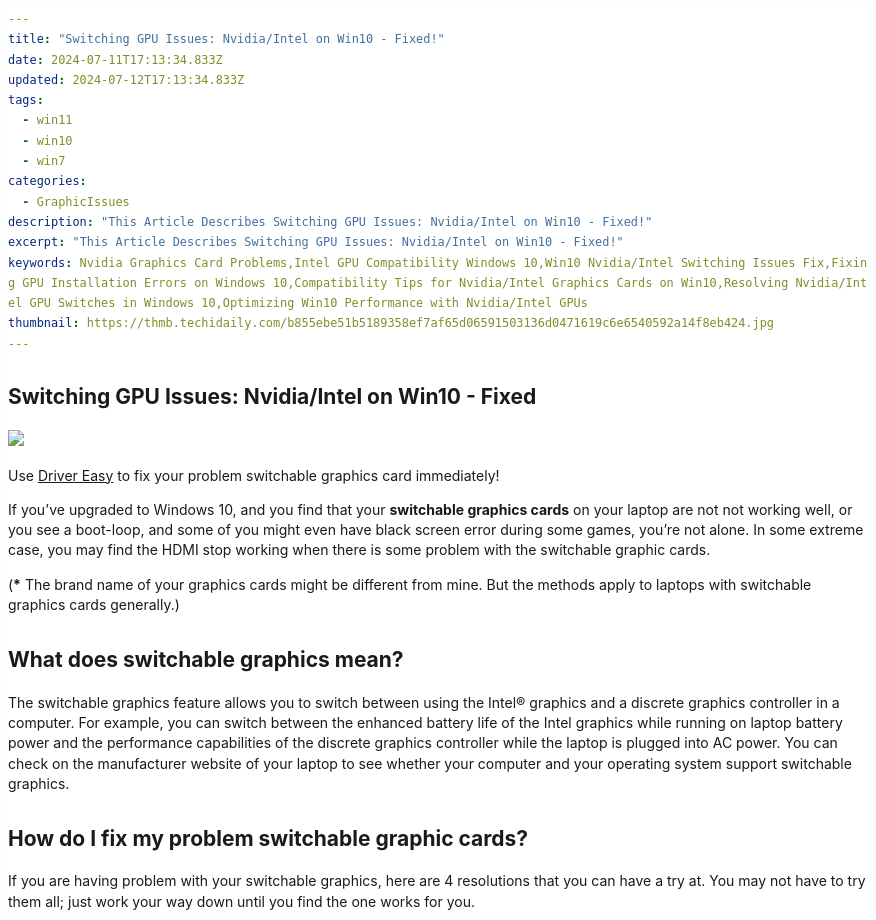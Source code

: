 ```yaml
---
title: "Switching GPU Issues: Nvidia/Intel on Win10 - Fixed!"
date: 2024-07-11T17:13:34.833Z
updated: 2024-07-12T17:13:34.833Z
tags:
  - win11
  - win10
  - win7
categories:
  - GraphicIssues
description: "This Article Describes Switching GPU Issues: Nvidia/Intel on Win10 - Fixed!"
excerpt: "This Article Describes Switching GPU Issues: Nvidia/Intel on Win10 - Fixed!"
keywords: Nvidia Graphics Card Problems,Intel GPU Compatibility Windows 10,Win10 Nvidia/Intel Switching Issues Fix,Fixing GPU Installation Errors on Windows 10,Compatibility Tips for Nvidia/Intel Graphics Cards on Win10,Resolving Nvidia/Intel GPU Switches in Windows 10,Optimizing Win10 Performance with Nvidia/Intel GPUs
thumbnail: https://thmb.techidaily.com/b855ebe51b5189358ef7af65d06591503136d0471619c6e6540592a14f8eb424.jpg
---
```


## Switching GPU Issues: Nvidia/Intel on Win10 - Fixed

![](https://images.drivereasy.com/wp-content/uploads/2016/11/switchable-graphics-card.jpg)

 Use [Driver Easy](https://tools.techidaily.com/drivereasy/download/) to fix your problem switchable graphics card immediately!

 If you’ve upgraded to Windows 10, and you find that your **switchable graphics cards** on your laptop are not not working well, or you see a boot-loop, and some of you might even have black screen error during some games, you’re not alone. In some extreme case, you may find the HDMI stop working when there is some problem with the switchable graphic cards.

 (**\***  The brand name of your graphics cards might be different from mine. But the methods apply to laptops with switchable graphics cards generally.)

## What does switchable graphics mean?

 The switchable graphics feature allows you to switch between using the Intel® graphics and a discrete graphics controller in a computer. For example, you can switch between the enhanced battery life of the Intel graphics while running on laptop battery power and the performance capabilities of the discrete graphics controller while the laptop is plugged into AC power. You can check on the manufacturer website of your laptop to see whether your computer and your operating system support switchable graphics.

## How do I fix my problem switchable graphic cards?

 If you are having problem with your switchable graphics, here are 4 resolutions that you can have a try at. You may not have to try them all; just work your way down until you find the one works for you.
